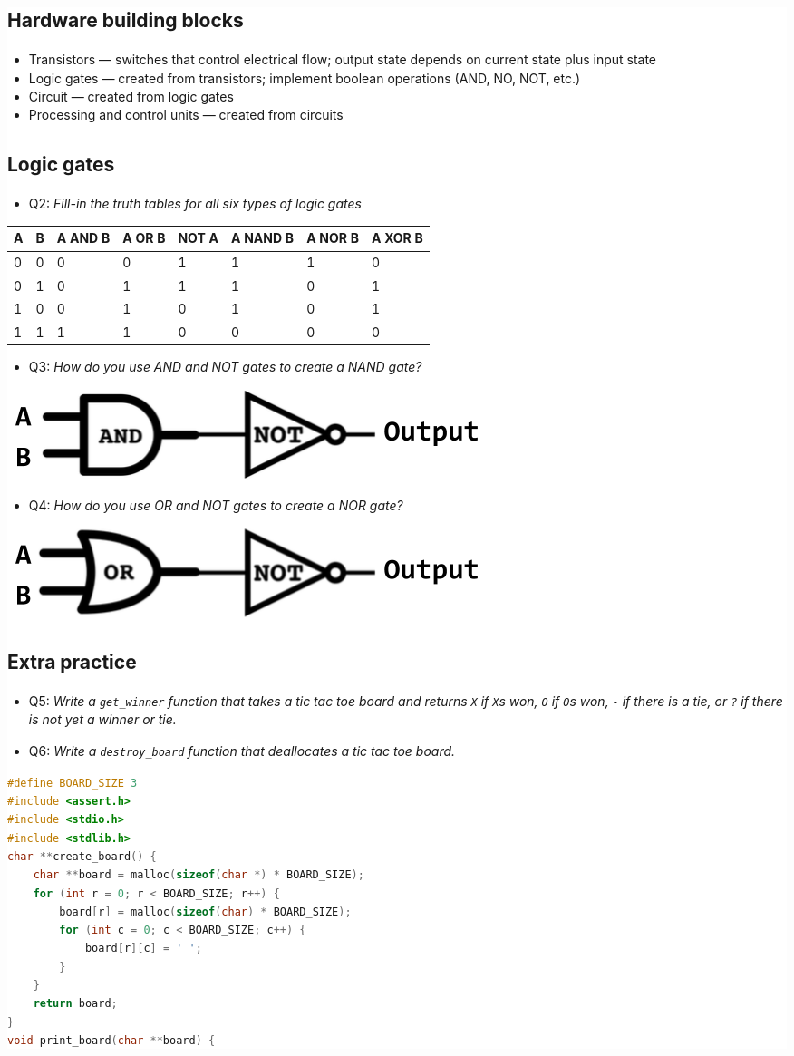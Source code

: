 ## Hardware building blocks

* Transistors — switches that control electrical flow; output state depends on current state plus input state
* Logic gates — created from transistors; implement boolean operations (AND, NO, NOT, etc.)
* Circuit — created from logic gates
* Processing and control units — created from circuits

## Logic gates

* Q2: _Fill-in the truth tables for all six types of logic gates_

| A | B | A AND B | A OR B | NOT A | A NAND B | A NOR B | A XOR B |
| - | - | ------- | ------ | ----- | -------- | ------- | ------- |
| 0 | 0 |    0    |   0    |   1   |     1    |    1    |    0    | 
| 0 | 1 |    0    |   1    |   1   |     1    |    0    |    1    | 
| 1 | 0 |    0    |   1    |   0   |     1    |    0    |    1    | 
| 1 | 1 |    1    |   1    |   0   |     0    |    0    |    0    | 

* Q3: _How do you use AND and NOT gates to create a NAND gate?_

![](images/circuits/gate_nand.png)

* Q4: _How do you use OR and NOT gates to create a NOR gate?_

![](images/circuits/gate_nor.png)

## Extra practice

* Q5: _Write a `get_winner` function that takes a tic tac toe board and returns `X` if `X`s won, `O` if `O`s won, `-` if there is a tie, or `?` if there is not yet a winner or tie._

* Q6: _Write a `destroy_board` function that deallocates a tic tac toe board._


```c
#define BOARD_SIZE 3
#include <assert.h>
#include <stdio.h>
#include <stdlib.h>
char **create_board() {
    char **board = malloc(sizeof(char *) * BOARD_SIZE);
    for (int r = 0; r < BOARD_SIZE; r++) {
        board[r] = malloc(sizeof(char) * BOARD_SIZE);
        for (int c = 0; c < BOARD_SIZE; c++) {
            board[r][c] = ' ';
        }
    }
    return board;
}
void print_board(char **board) {
```